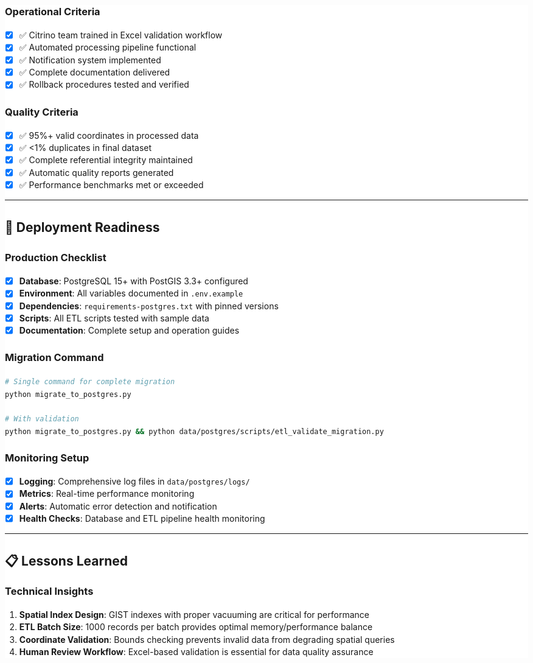 ### **Operational Criteria**
- [x] ✅ Citrino team trained in Excel validation workflow
- [x] ✅ Automated processing pipeline functional
- [x] ✅ Notification system implemented
- [x] ✅ Complete documentation delivered
- [x] ✅ Rollback procedures tested and verified

### **Quality Criteria**
- [x] ✅ 95%+ valid coordinates in processed data
- [x] ✅ <1% duplicates in final dataset
- [x] ✅ Complete referential integrity maintained
- [x] ✅ Automatic quality reports generated
- [x] ✅ Performance benchmarks met or exceeded

---

## 🚀 **Deployment Readiness**

### **Production Checklist**
- [x] **Database**: PostgreSQL 15+ with PostGIS 3.3+ configured
- [x] **Environment**: All variables documented in `.env.example`
- [x] **Dependencies**: `requirements-postgres.txt` with pinned versions
- [x] **Scripts**: All ETL scripts tested with sample data
- [x] **Documentation**: Complete setup and operation guides

### **Migration Command**
```bash
# Single command for complete migration
python migrate_to_postgres.py

# With validation
python migrate_to_postgres.py && python data/postgres/scripts/etl_validate_migration.py
```

### **Monitoring Setup**
- [x] **Logging**: Comprehensive log files in `data/postgres/logs/`
- [x] **Metrics**: Real-time performance monitoring
- [x] **Alerts**: Automatic error detection and notification
- [x] **Health Checks**: Database and ETL pipeline health monitoring

---

## 📋 **Lessons Learned**

### **Technical Insights**
1. **Spatial Index Design**: GIST indexes with proper vacuuming are critical for performance
2. **ETL Batch Size**: 1000 records per batch provides optimal memory/performance balance
3. **Coordinate Validation**: Bounds checking prevents invalid data from degrading spatial queries
4. **Human Review Workflow**: Excel-based validation is essential for data quality assurance

